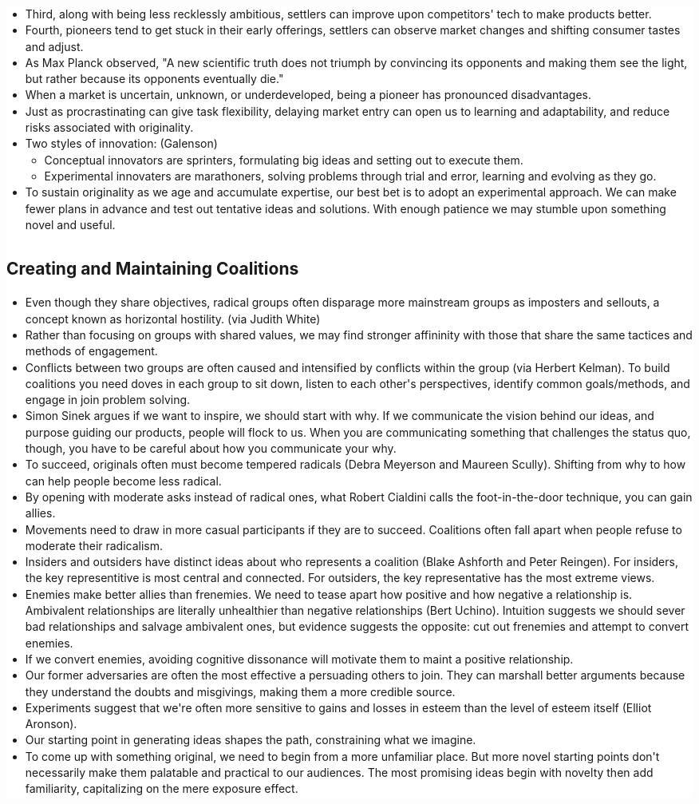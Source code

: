   * Third, along with being less recklessly ambitious, settlers can improve upon competitors' tech to make products better.
  * Fourth, pioneers tend to get stuck in their early offerings, settlers can observe market changes and shifting consumer tastes and adjust.
* As Max Planck observed, "A new scientific truth does not triumph by convincing its opponents and making them see the light, but rather because its opponents eventually die."
* When a market is uncertain, unknown, or underdeveloped, being a pioneer has pronounced disadvantages.
* Just as procrastinating can give task flexibility, delaying market entry can open us to learning and adaptability, and reduce risks associated with originality.
* Two styles of innovation: (Galenson)
  * Conceptual innovators are sprinters, formulating big ideas and setting out to execute them.
  * Experimental innovaters are marathoners, solving problems through trial and error, learning and evolving as they go.
* To sustain originality as we age and accumulate expertise, our best bet is to adopt an experimental approach. We can make fewer plans in advance and test out tentative ideas and solutions. With enough patience we may stumble upon something novel and useful.

## Creating and Maintaining Coalitions

* Even though they share objectives, radical groups often disparage more mainstream groups as imposters and sellouts, a concept known as horizontal hostility. (via Judith White)
* Rather than focusing on groups with shared values, we may find stronger affininity with those that share the same tactices and methods of engagement.
* Conflicts between two groups are often caused and intensified by conflicts within the group (via Herbert Kelman). To build coalitions you need doves in each group to sit down, listen to each other's perspectives, identify common goals/methods, and engage in join problem solving.
* Simon Sinek argues if we want to inspire, we should start with why. If we communicate the vision behind our ideas, and purpose guiding our products, people will flock to us. When you are communicating something that challenges the status quo, though, you have to be careful about how you communicate your why.
* To succeed, originals often must become tempered radicals (Debra Meyerson and Maureen Scully). Shifting from why to how can help people become less radical.
* By opening with moderate asks instead of radical ones, what Robert Cialdini calls the foot-in-the-door technique, you can gain allies.
* Movements need to draw in more casual participants if they are to succeed. Coalitions often fall apart when people refuse to moderate their radicalism.
* Insiders and outsiders have distinct ideas about who represents a coalition (Blake Ashforth and Peter Reingen). For insiders, the key representitive is most central and connected. For outsiders, the key representative has the most extreme views.
* Enemies make better allies than frenemies. We need to tease apart how positive and how negative a relationship is. Ambivalent relationships are literally unhealthier than negative relationships (Bert Uchino). Intuition suggests we should sever bad relationships and salvage ambivalent ones, but evidence suggests the opposite: cut out frenemies and attempt to convert enemies.
* If we convert enemies, avoiding cognitive dissonance will motivate them to maint a positive relationship.
* Our former adversaries are often the most effective a persuading others to join. They can marshall better arguments because they understand the doubts and misgivings, making them a more credible source.
* Experiments suggest that we're often more sensitive to gains and losses in esteem than the level of esteem itself (Elliot Aronson).
* Our starting point in generating ideas shapes the path, constraining what we imagine.
* To come up with something original, we need to begin from a more unfamiliar place. But more novel starting points don't necessarily make them palatable and practical to our audiences. The most promising ideas begin with novelty then add familiarity, capitalizing on the mere exposure effect.
